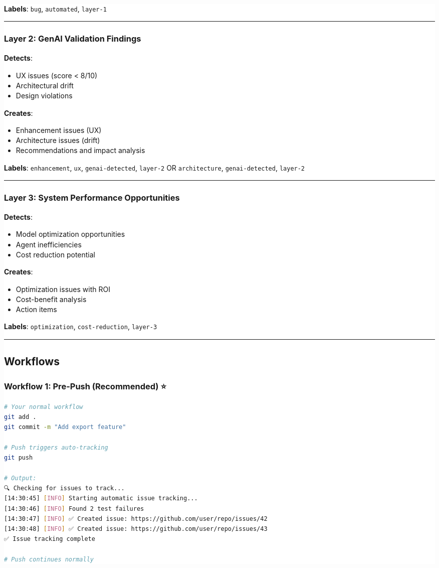 **Labels**: `bug`, `automated`, `layer-1`

---

### Layer 2: GenAI Validation Findings

**Detects**:
- UX issues (score < 8/10)
- Architectural drift
- Design violations

**Creates**:
- Enhancement issues (UX)
- Architecture issues (drift)
- Recommendations and impact analysis

**Labels**: `enhancement`, `ux`, `genai-detected`, `layer-2` OR `architecture`, `genai-detected`, `layer-2`

---

### Layer 3: System Performance Opportunities

**Detects**:
- Model optimization opportunities
- Agent inefficiencies
- Cost reduction potential

**Creates**:
- Optimization issues with ROI
- Cost-benefit analysis
- Action items

**Labels**: `optimization`, `cost-reduction`, `layer-3`

---

## Workflows

### Workflow 1: Pre-Push (Recommended) ⭐

```bash
# Your normal workflow
git add .
git commit -m "Add export feature"

# Push triggers auto-tracking
git push

# Output:
🔍 Checking for issues to track...
[14:30:45] [INFO] Starting automatic issue tracking...
[14:30:46] [INFO] Found 2 test failures
[14:30:47] [INFO] ✅ Created issue: https://github.com/user/repo/issues/42
[14:30:48] [INFO] ✅ Created issue: https://github.com/user/repo/issues/43
✅ Issue tracking complete

# Push continues normally
```
